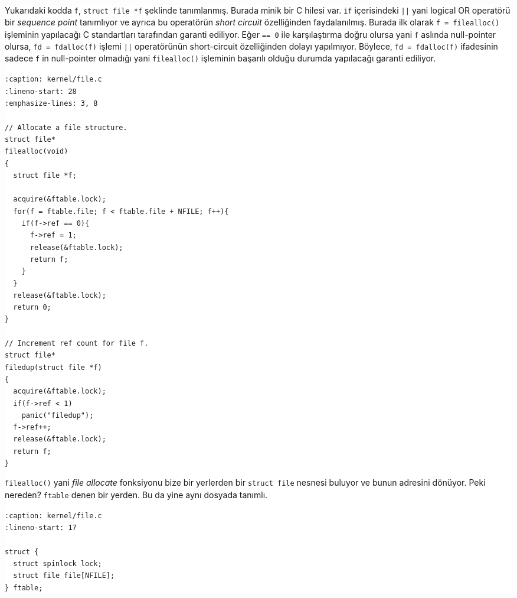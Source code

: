 Yukarıdaki kodda `f`, `struct file *f` şeklinde tanımlanmış. Burada minik bir C
hilesi var. `if` içerisindeki `||` yani logical OR operatörü bir *sequence
point* tanımlıyor ve ayrıca bu operatörün *short circuit* özelliğinden
faydalanılmış. Burada ilk olarak `f = filealloc()` işleminin yapılacağı C
standartları tarafından garanti ediliyor. Eğer `== 0` ile karşılaştırma doğru
olursa yani `f` aslında null-pointer olursa, `fd = fdalloc(f)` işlemi `||`
operatörünün short-circuit özelliğinden dolayı yapılmıyor. Böylece, `fd =
fdalloc(f)` ifadesinin sadece `f` in null-pointer olmadığı yani `filealloc()`
işleminin başarılı olduğu durumda yapılacağı garanti ediliyor.

```{code-block} c
:caption: kernel/file.c
:lineno-start: 28
:emphasize-lines: 3, 8

// Allocate a file structure.
struct file*
filealloc(void)
{
  struct file *f;

  acquire(&ftable.lock);
  for(f = ftable.file; f < ftable.file + NFILE; f++){
    if(f->ref == 0){
      f->ref = 1;
      release(&ftable.lock);
      return f;
    }
  }
  release(&ftable.lock);
  return 0;
}

// Increment ref count for file f.
struct file*
filedup(struct file *f)
{
  acquire(&ftable.lock);
  if(f->ref < 1)
    panic("filedup");
  f->ref++;
  release(&ftable.lock);
  return f;
}
```

`filealloc()` yani *file allocate* fonksiyonu bize bir yerlerden bir
`struct file` nesnesi buluyor ve bunun adresini dönüyor. Peki nereden?
`ftable` denen bir yerden. Bu da yine aynı dosyada tanımlı.

```{code-block} c
:caption: kernel/file.c
:lineno-start: 17

struct {
  struct spinlock lock;
  struct file file[NFILE];
} ftable;
```
